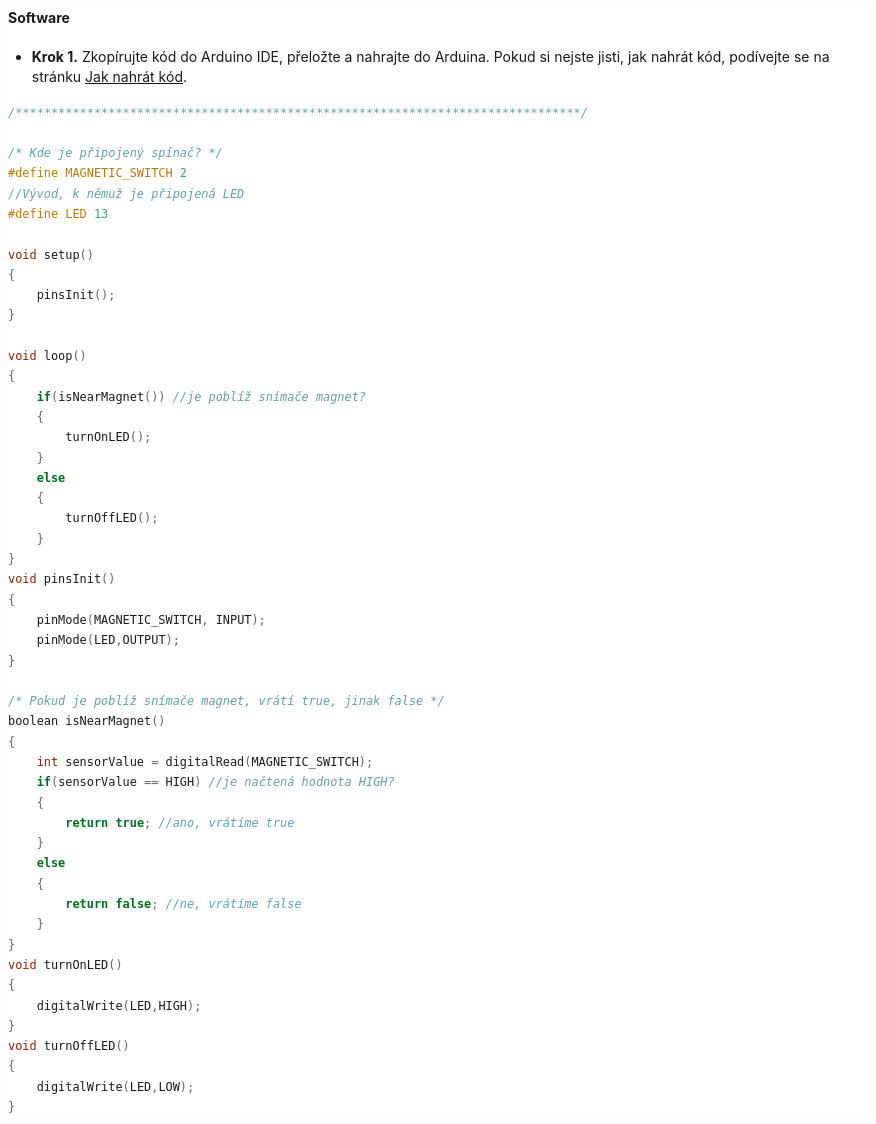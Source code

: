 #### Software

- **Krok 1.** Zkopírujte kód do Arduino IDE, přeložte a nahrajte do Arduina. Pokud si nejste jisti, jak nahrát kód, podívejte se na stránku [Jak nahrát kód](http://wiki.seeedstudio.com/Upload_Code/).

```c
/*******************************************************************************/

/* Kde je připojený spínač? */
#define MAGNETIC_SWITCH 2
//Vývod, k němuž je připojená LED
#define LED 13

void setup()
{
    pinsInit();
}

void loop()
{
    if(isNearMagnet()) //je poblíž snímače magnet?
    {
        turnOnLED();
    }
    else
    {
        turnOffLED();
    }
}
void pinsInit()
{
    pinMode(MAGNETIC_SWITCH, INPUT);
    pinMode(LED,OUTPUT);
}

/* Pokud je poblíž snímače magnet, vrátí true, jinak false */
boolean isNearMagnet()
{
    int sensorValue = digitalRead(MAGNETIC_SWITCH);
    if(sensorValue == HIGH) //je načtená hodnota HIGH?
    {
        return true; //ano, vrátíme true
    }
    else
    {
        return false; //ne, vrátíme false
    }
}
void turnOnLED()
{
    digitalWrite(LED,HIGH);
}
void turnOffLED()
{
    digitalWrite(LED,LOW);
}
```

